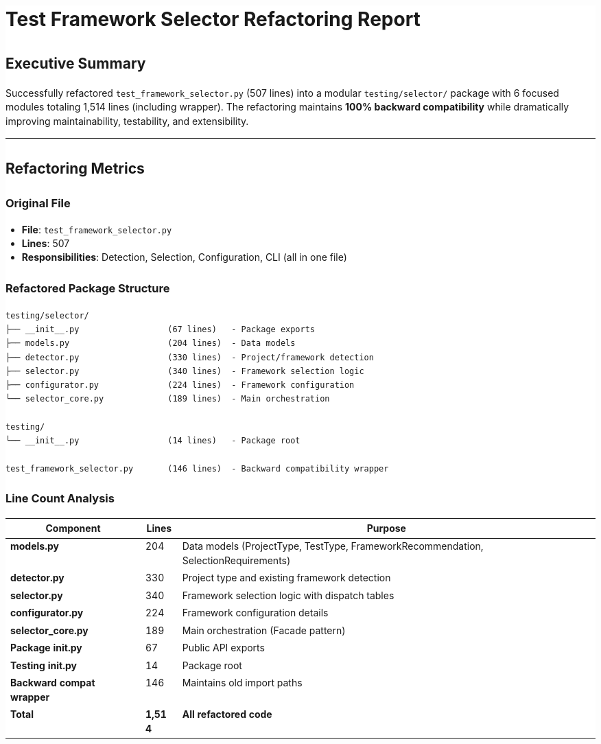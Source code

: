 # Test Framework Selector Refactoring Report

## Executive Summary

Successfully refactored `test_framework_selector.py` (507 lines) into a modular `testing/selector/` package with 6 focused modules totaling 1,514 lines (including wrapper). The refactoring maintains **100% backward compatibility** while dramatically improving maintainability, testability, and extensibility.

---

## Refactoring Metrics

### Original File
- **File**: `test_framework_selector.py`
- **Lines**: 507
- **Responsibilities**: Detection, Selection, Configuration, CLI (all in one file)

### Refactored Package Structure
```
testing/selector/
├── __init__.py                  (67 lines)   - Package exports
├── models.py                    (204 lines)  - Data models
├── detector.py                  (330 lines)  - Project/framework detection
├── selector.py                  (340 lines)  - Framework selection logic
├── configurator.py              (224 lines)  - Framework configuration
└── selector_core.py             (189 lines)  - Main orchestration

testing/
└── __init__.py                  (14 lines)   - Package root

test_framework_selector.py       (146 lines)  - Backward compatibility wrapper
```

### Line Count Analysis
| Component | Lines | Purpose |
|-----------|-------|---------|
| **models.py** | 204 | Data models (ProjectType, TestType, FrameworkRecommendation, SelectionRequirements) |
| **detector.py** | 330 | Project type and existing framework detection |
| **selector.py** | 340 | Framework selection logic with dispatch tables |
| **configurator.py** | 224 | Framework configuration details |
| **selector_core.py** | 189 | Main orchestration (Facade pattern) |
| **Package __init__.py** | 67 | Public API exports |
| **Testing __init__.py** | 14 | Package root |
| **Backward compat wrapper** | 146 | Maintains old import paths |
| **Total** | **1,514** | **All refactored code** |
